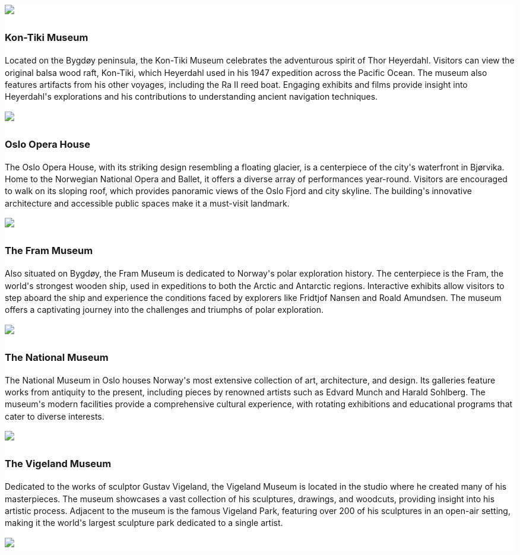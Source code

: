 ![](https://assets.mymaggie.ai/uploads/small_Kon_Tiki_Museum_7b46ef8387.jpg)

### Kon-Tiki Museum

Located on the Bygdøy peninsula, the Kon-Tiki Museum celebrates the adventurous spirit of Thor Heyerdahl. Visitors can view the original balsa wood raft, Kon-Tiki, which Heyerdahl used in his 1947 expedition across the Pacific Ocean. The museum also features artifacts from his other voyages, including the Ra II reed boat. Engaging exhibits and films provide insight into Heyerdahl's explorations and his contributions to understanding ancient navigation techniques.

![](https://assets.mymaggie.ai/uploads/small_Oslo_Opera_House_142cb5ada0.jpg)

### Oslo Opera House

The Oslo Opera House, with its striking design resembling a floating glacier, is a centerpiece of the city's waterfront in Bjørvika. Home to the Norwegian National Opera and Ballet, it offers a diverse array of performances year-round. Visitors are encouraged to walk on its sloping roof, which provides panoramic views of the Oslo Fjord and city skyline. The building's innovative architecture and accessible public spaces make it a must-visit landmark.

![](https://assets.mymaggie.ai/uploads/small_The_Fram_Museum_e60f0cecd7.jpg)

### The Fram Museum

Also situated on Bygdøy, the Fram Museum is dedicated to Norway's polar exploration history. The centerpiece is the Fram, the world's strongest wooden ship, used in expeditions to both the Arctic and Antarctic regions. Interactive exhibits allow visitors to step aboard the ship and experience the conditions faced by explorers like Fridtjof Nansen and Roald Amundsen. The museum offers a captivating journey into the challenges and triumphs of polar exploration.

![](https://assets.mymaggie.ai/uploads/small_the_national_museum_4b7ff34f63.jpg)

### The National Museum

The National Museum in Oslo houses Norway's most extensive collection of art, architecture, and design. Its galleries feature works from antiquity to the present, including pieces by renowned artists such as Edvard Munch and Harald Sohlberg. The museum's modern facilities provide a comprehensive cultural experience, with rotating exhibitions and educational programs that cater to diverse interests.

![](https://assets.mymaggie.ai/uploads/small_The_Vigeland_Museum_98255cf0c9.jpg)

### The Vigeland Museum

Dedicated to the works of sculptor Gustav Vigeland, the Vigeland Museum is located in the studio where he created many of his masterpieces. The museum showcases a vast collection of his sculptures, drawings, and woodcuts, providing insight into his artistic process. Adjacent to the museum is the famous Vigeland Park, featuring over 200 of his sculptures in an open-air setting, making it the world's largest sculpture park dedicated to a single artist.

![](https://assets.mymaggie.ai/uploads/small_Frognerparken_6c74f08b67.jpg)
